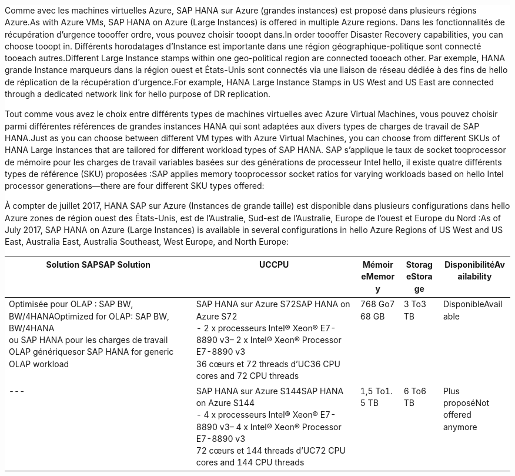 <span data-ttu-id="ec57f-233">Comme avec les machines virtuelles Azure, SAP HANA sur Azure (grandes instances) est proposé dans plusieurs régions Azure.</span><span class="sxs-lookup"><span data-stu-id="ec57f-233">As with Azure VMs, SAP HANA on Azure (Large Instances) is offered in multiple Azure regions.</span></span> <span data-ttu-id="ec57f-234">Dans les fonctionnalités de récupération d’urgence toooffer ordre, vous pouvez choisir tooopt dans.</span><span class="sxs-lookup"><span data-stu-id="ec57f-234">In order toooffer Disaster Recovery capabilities, you can choose tooopt in.</span></span> <span data-ttu-id="ec57f-235">Différents horodatages d’Instance est importante dans une région géographique-politique sont connecté tooeach autres.</span><span class="sxs-lookup"><span data-stu-id="ec57f-235">Different Large Instance stamps within one geo-political region are connected tooeach other.</span></span> <span data-ttu-id="ec57f-236">Par exemple, HANA grande Instance marqueurs dans la région ouest et États-Unis sont connectés via une liaison de réseau dédiée à des fins de hello de réplication de la récupération d’urgence.</span><span class="sxs-lookup"><span data-stu-id="ec57f-236">For example, HANA Large Instance Stamps in US West and US East are connected through a dedicated network link for hello purpose of DR replication.</span></span> 

<span data-ttu-id="ec57f-237">Tout comme vous avez le choix entre différents types de machines virtuelles avec Azure Virtual Machines, vous pouvez choisir parmi différentes références de grandes instances HANA qui sont adaptées aux divers types de charges de travail de SAP HANA.</span><span class="sxs-lookup"><span data-stu-id="ec57f-237">Just as you can choose between different VM types with Azure Virtual Machines, you can choose from different SKUs of HANA Large Instances that are tailored for different workload types of SAP HANA.</span></span> <span data-ttu-id="ec57f-238">SAP s’applique le taux de socket tooprocessor de mémoire pour les charges de travail variables basées sur des générations de processeur Intel hello, il existe quatre différents types de référence (SKU) proposées :</span><span class="sxs-lookup"><span data-stu-id="ec57f-238">SAP applies memory tooprocessor socket ratios for varying workloads based on hello Intel processor generations—there are four different SKU types offered:</span></span>

<span data-ttu-id="ec57f-239">À compter de juillet 2017, HANA SAP sur Azure (Instances de grande taille) est disponible dans plusieurs configurations dans hello Azure zones de région ouest des États-Unis, est de l’Australie, Sud-est de l’Australie, Europe de l’ouest et Europe du Nord :</span><span class="sxs-lookup"><span data-stu-id="ec57f-239">As of July 2017, SAP HANA on Azure (Large Instances) is available in several configurations in hello Azure Regions of US West and US East, Australia East, Australia Southeast, West Europe, and North Europe:</span></span>

| <span data-ttu-id="ec57f-240">Solution SAP</span><span class="sxs-lookup"><span data-stu-id="ec57f-240">SAP Solution</span></span> | <span data-ttu-id="ec57f-241">UC</span><span class="sxs-lookup"><span data-stu-id="ec57f-241">CPU</span></span> | <span data-ttu-id="ec57f-242">Mémoire</span><span class="sxs-lookup"><span data-stu-id="ec57f-242">Memory</span></span> | <span data-ttu-id="ec57f-243">Storage</span><span class="sxs-lookup"><span data-stu-id="ec57f-243">Storage</span></span> | <span data-ttu-id="ec57f-244">Disponibilité</span><span class="sxs-lookup"><span data-stu-id="ec57f-244">Availability</span></span> |
| --- | --- | --- | --- | --- |
| <span data-ttu-id="ec57f-245">Optimisée pour OLAP : SAP BW, BW/4HANA</span><span class="sxs-lookup"><span data-stu-id="ec57f-245">Optimized for OLAP: SAP BW, BW/4HANA</span></span><br /> <span data-ttu-id="ec57f-246">ou SAP HANA pour les charges de travail OLAP génériques</span><span class="sxs-lookup"><span data-stu-id="ec57f-246">or SAP HANA for generic OLAP workload</span></span> | <span data-ttu-id="ec57f-247">SAP HANA sur Azure S72</span><span class="sxs-lookup"><span data-stu-id="ec57f-247">SAP HANA on Azure S72</span></span><br /> <span data-ttu-id="ec57f-248">- 2 x processeurs Intel® Xeon® E7-8890 v3</span><span class="sxs-lookup"><span data-stu-id="ec57f-248">– 2 x Intel® Xeon® Processor E7-8890 v3</span></span><br /> <span data-ttu-id="ec57f-249">36 cœurs et 72 threads d’UC</span><span class="sxs-lookup"><span data-stu-id="ec57f-249">36 CPU cores and 72 CPU threads</span></span> |  <span data-ttu-id="ec57f-250">768 Go</span><span class="sxs-lookup"><span data-stu-id="ec57f-250">768 GB</span></span> |  <span data-ttu-id="ec57f-251">3 To</span><span class="sxs-lookup"><span data-stu-id="ec57f-251">3 TB</span></span> | <span data-ttu-id="ec57f-252">Disponible</span><span class="sxs-lookup"><span data-stu-id="ec57f-252">Available</span></span> |
| --- | <span data-ttu-id="ec57f-253">SAP HANA sur Azure S144</span><span class="sxs-lookup"><span data-stu-id="ec57f-253">SAP HANA on Azure S144</span></span><br /> <span data-ttu-id="ec57f-254">- 4 x processeurs Intel® Xeon® E7-8890 v3</span><span class="sxs-lookup"><span data-stu-id="ec57f-254">– 4 x Intel® Xeon® Processor E7-8890 v3</span></span><br /> <span data-ttu-id="ec57f-255">72 cœurs et 144 threads d’UC</span><span class="sxs-lookup"><span data-stu-id="ec57f-255">72 CPU cores and 144 CPU threads</span></span> |  <span data-ttu-id="ec57f-256">1,5 To</span><span class="sxs-lookup"><span data-stu-id="ec57f-256">1.5 TB</span></span> |  <span data-ttu-id="ec57f-257">6 To</span><span class="sxs-lookup"><span data-stu-id="ec57f-257">6 TB</span></span> | <span data-ttu-id="ec57f-258">Plus proposé</span><span class="sxs-lookup"><span data-stu-id="ec57f-258">Not offered anymore</span></span> |